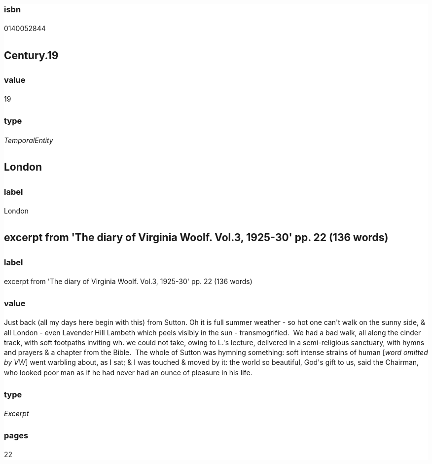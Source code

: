### isbn


0140052844

## Century.19

### value


19

### type


*TemporalEntity*

## London

### label


London

## excerpt from 'The diary of Virginia Woolf. Vol.3, 1925-30' pp. 22 (136 words)

### label


excerpt from 'The diary of Virginia Woolf. Vol.3, 1925-30' pp. 22 (136 words)

### value


<p>Just back (all my days here begin with this) from Sutton. Oh it is full summer weather - so hot one can't walk on the sunny side, &amp; all London - even Lavender Hill Lambeth which peels visibly in the sun - transmogrified.&nbsp; We had a bad walk, all along the cinder track, with soft footpaths inviting wh. we could not take, owing to L.'s lecture, delivered in a semi-religious sanctuary, with hymns and prayers &amp; a chapter from the Bible.&nbsp; The whole of Sutton was hymning something: soft intense strains of human [<em>word omitted by VW</em>] went warbling about, as I sat; &amp; I was touched &amp; moved by it: the world so beautiful, God's gift to us, said the Chairman, who looked poor man as if he had never had an ounce of pleasure in his life.</p>

### type


*Excerpt*

### pages


22
